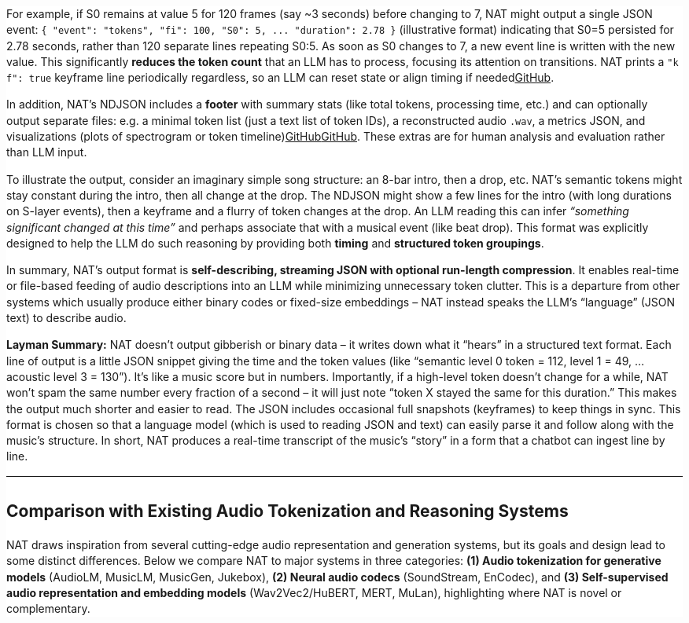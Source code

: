 For example, if S0 remains at value 5 for 120 frames (say ~3 seconds) before changing to 7, NAT might output a single JSON event: `{ "event": "tokens", "fi": 100, "S0": 5, ... "duration": 2.78 }` (illustrative format) indicating that S0=5 persisted for 2.78 seconds, rather than 120 separate lines repeating S0:5. As soon as S0 changes to 7, a new event line is written with the new value. This significantly **reduces the token count** that an LLM has to process, focusing its attention on transitions. NAT prints a `"kf": true` keyframe line periodically regardless, so an LLM can reset state or align timing if needed[GitHub](https://github.com/gptenv/neural-audio-tokenizer/blob/c63bce10d2dcecaf86262806e86dedf895034e9b/neural_audio_tokenizer.py#L62-L70).

In addition, NAT’s NDJSON includes a **footer** with summary stats (like total tokens, processing time, etc.) and can optionally output separate files: e.g. a minimal token list (just a text list of token IDs), a reconstructed audio `.wav`, a metrics JSON, and visualizations (plots of spectrogram or token timeline)[GitHub](https://github.com/gptenv/neural-audio-tokenizer/blob/c63bce10d2dcecaf86262806e86dedf895034e9b/README.md#L38-L46)[GitHub](https://github.com/gptenv/neural-audio-tokenizer/blob/c63bce10d2dcecaf86262806e86dedf895034e9b/README.md#L40-L48). These extras are for human analysis and evaluation rather than LLM input.

To illustrate the output, consider an imaginary simple song structure: an 8-bar intro, then a drop, etc. NAT’s semantic tokens might stay constant during the intro, then all change at the drop. The NDJSON might show a few lines for the intro (with long durations on S-layer events), then a keyframe and a flurry of token changes at the drop. An LLM reading this can infer _“something significant changed at this time”_ and perhaps associate that with a musical event (like beat drop). This format was explicitly designed to help the LLM do such reasoning by providing both **timing** and **structured token groupings**.

In summary, NAT’s output format is **self-describing, streaming JSON with optional run-length compression**. It enables real-time or file-based feeding of audio descriptions into an LLM while minimizing unnecessary token clutter. This is a departure from other systems which usually produce either binary codes or fixed-size embeddings – NAT instead speaks the LLM’s “language” (JSON text) to describe audio.

**Layman Summary:** NAT doesn’t output gibberish or binary data – it writes down what it “hears” in a structured text format. Each line of output is a little JSON snippet giving the time and the token values (like “semantic level 0 token = 112, level 1 = 49, … acoustic level 3 = 130”). It’s like a music score but in numbers. Importantly, if a high-level token doesn’t change for a while, NAT won’t spam the same number every fraction of a second – it will just note “token X stayed the same for this duration.” This makes the output much shorter and easier to read. The JSON includes occasional full snapshots (keyframes) to keep things in sync. This format is chosen so that a language model (which is used to reading JSON and text) can easily parse it and follow along with the music’s structure. In short, NAT produces a real-time transcript of the music’s “story” in a form that a chatbot can ingest line by line.

___

## Comparison with Existing Audio Tokenization and Reasoning Systems

NAT draws inspiration from several cutting-edge audio representation and generation systems, but its goals and design lead to some distinct differences. Below we compare NAT to major systems in three categories: **(1) Audio tokenization for generative models** (AudioLM, MusicLM, MusicGen, Jukebox), **(2) Neural audio codecs** (SoundStream, EnCodec), and **(3) Self-supervised audio representation and embedding models** (Wav2Vec2/HuBERT, MERT, MuLan), highlighting where NAT is novel or complementary.
